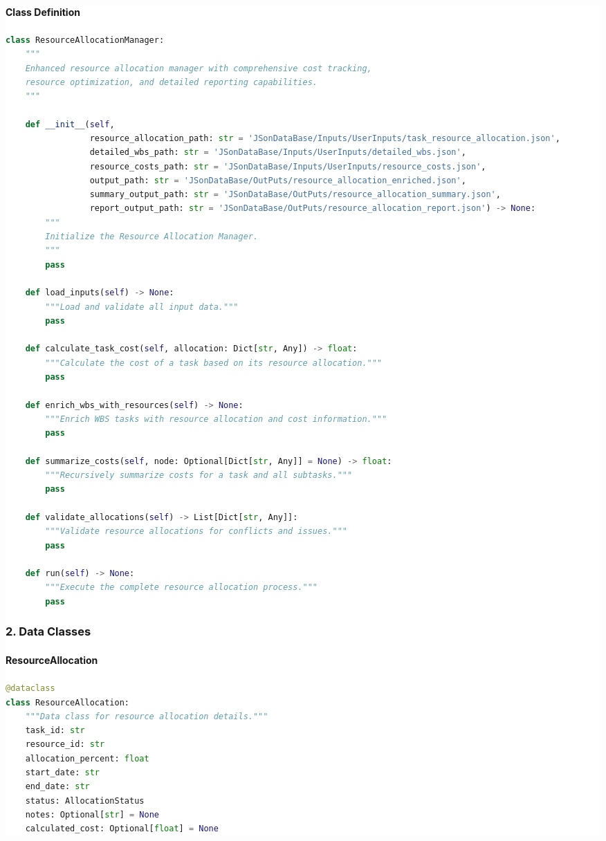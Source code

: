 #### Class Definition

```python
class ResourceAllocationManager:
    """
    Enhanced resource allocation manager with comprehensive cost tracking,
    resource optimization, and detailed reporting capabilities.
    """
    
    def __init__(self,
                 resource_allocation_path: str = 'JSonDataBase/Inputs/UserInputs/task_resource_allocation.json',
                 detailed_wbs_path: str = 'JSonDataBase/Inputs/UserInputs/detailed_wbs.json',
                 resource_costs_path: str = 'JSonDataBase/Inputs/UserInputs/resource_costs.json',
                 output_path: str = 'JSonDataBase/OutPuts/resource_allocation_enriched.json',
                 summary_output_path: str = 'JSonDataBase/OutPuts/resource_allocation_summary.json',
                 report_output_path: str = 'JSonDataBase/OutPuts/resource_allocation_report.json') -> None:
        """
        Initialize the Resource Allocation Manager.
        """
        pass
    
    def load_inputs(self) -> None:
        """Load and validate all input data."""
        pass
    
    def calculate_task_cost(self, allocation: Dict[str, Any]) -> float:
        """Calculate the cost of a task based on its resource allocation."""
        pass
    
    def enrich_wbs_with_resources(self) -> None:
        """Enrich WBS tasks with resource allocation and cost information."""
        pass
    
    def summarize_costs(self, node: Optional[Dict[str, Any]] = None) -> float:
        """Recursively summarize costs for a task and all subtasks."""
        pass
    
    def validate_allocations(self) -> List[Dict[str, Any]]:
        """Validate resource allocations for conflicts and issues."""
        pass
    
    def run(self) -> None:
        """Execute the complete resource allocation process."""
        pass
```

### 2. Data Classes

#### ResourceAllocation
```python
@dataclass
class ResourceAllocation:
    """Data class for resource allocation details."""
    task_id: str
    resource_id: str
    allocation_percent: float
    start_date: str
    end_date: str
    status: AllocationStatus
    notes: Optional[str] = None
    calculated_cost: Optional[float] = None
```